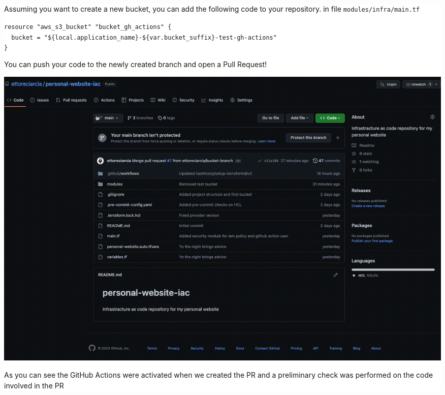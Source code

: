 Assuming you want to create a new bucket, you can add the following code to your repository. in file ```modules/infra/main.tf```

```HCL
resource "aws_s3_bucket" "bucket_gh_actions" {
  bucket = "${local.application_name}-${var.bucket_suffix}-test-gh-actions"
}
```

You can push your code to the newly created branch and open a Pull Request!

![PR](PR.gif)

As you can see the GitHub Actions were activated when we created the PR and a preliminary check was performed on the code involved in the PR
